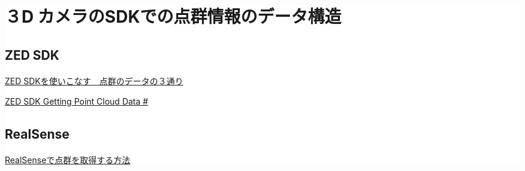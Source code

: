 # ３D カメラのSDKでの点群情報のデータ構造
## ZED SDK
[ZED SDKを使いこなす　点群のデータの３通り](https://qiita.com/nonbiri15/items/64ff6efa4b22d3bfb43a)


[ZED SDK Getting Point Cloud Data #](https://www.stereolabs.com/docs/depth-sensing/using-depth#getting-point-cloud-data)


## RealSense
[RealSenseで点群を取得する方法](https://qiita.com/kakuteki/items/73d4fce886a99230a2d6)

